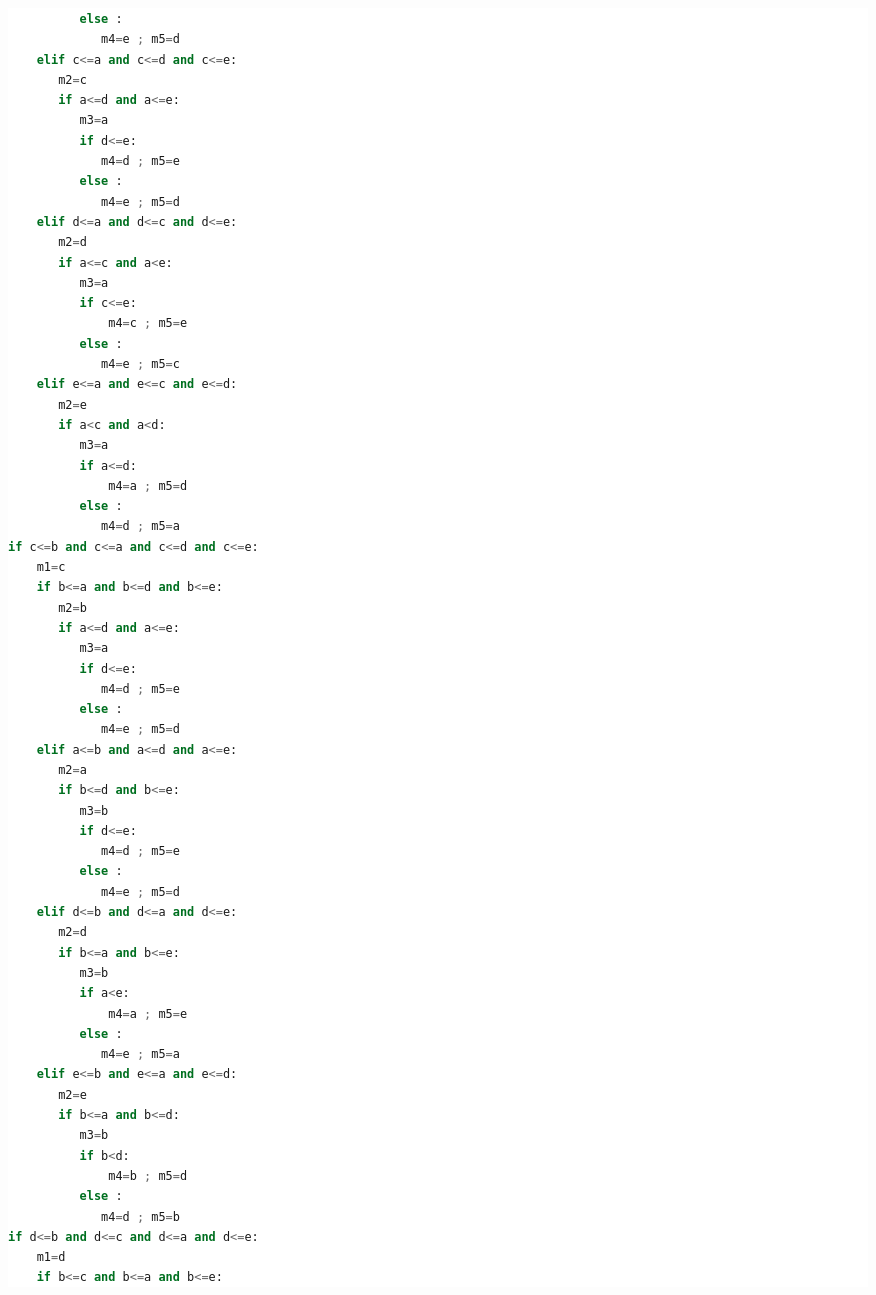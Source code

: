 ```python
          else : 
             m4=e ; m5=d 
    elif c<=a and c<=d and c<=e:
       m2=c
       if a<=d and a<=e:
          m3=a
          if d<=e:
             m4=d ; m5=e 
          else : 
             m4=e ; m5=d 
    elif d<=a and d<=c and d<=e:
       m2=d
       if a<=c and a<e:
          m3=a
          if c<=e:
              m4=c ; m5=e 
          else : 
             m4=e ; m5=c
    elif e<=a and e<=c and e<=d:
       m2=e
       if a<c and a<d:
          m3=a
          if a<=d:
              m4=a ; m5=d 
          else : 
             m4=d ; m5=a
if c<=b and c<=a and c<=d and c<=e:
    m1=c
    if b<=a and b<=d and b<=e:
       m2=b 
       if a<=d and a<=e:
          m3=a
          if d<=e:
             m4=d ; m5=e 
          else : 
             m4=e ; m5=d 
    elif a<=b and a<=d and a<=e:
       m2=a
       if b<=d and b<=e:
          m3=b
          if d<=e:
             m4=d ; m5=e 
          else : 
             m4=e ; m5=d 
    elif d<=b and d<=a and d<=e:
       m2=d
       if b<=a and b<=e:
          m3=b
          if a<e:
              m4=a ; m5=e 
          else : 
             m4=e ; m5=a 
    elif e<=b and e<=a and e<=d:
       m2=e
       if b<=a and b<=d:
          m3=b
          if b<d:
              m4=b ; m5=d 
          else : 
             m4=d ; m5=b
if d<=b and d<=c and d<=a and d<=e:
    m1=d
    if b<=c and b<=a and b<=e:
```